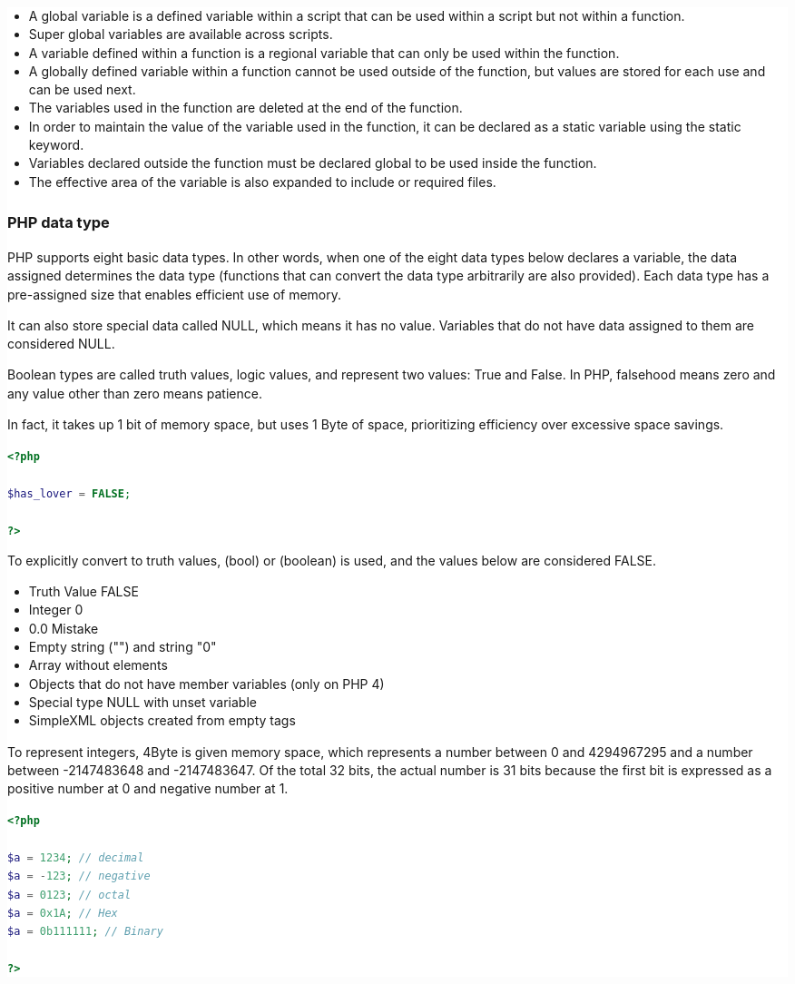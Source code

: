 - A global variable is a defined variable within a script that can be used within a script but not within a function.
- Super global variables are available across scripts.
- A variable defined within a function is a regional variable that can only be used within the function.
- A globally defined variable within a function cannot be used outside of the function, but values are stored for each use and can be used next.
- The variables used in the function are deleted at the end of the function.
- In order to maintain the value of the variable used in the function, it can be declared as a static variable using the static keyword.
- Variables declared outside the function must be declared global to be used inside the function.
- The effective area of the variable is also expanded to include or required files.

### PHP data type

PHP supports eight basic data types. In other words, when one of the eight data types below declares a variable, the data assigned determines the data type (functions that can convert the data type arbitrarily are also provided). Each data type has a pre-assigned size that enables efficient use of memory.

It can also store special data called NULL, which means it has no value. Variables that do not have data assigned to them are considered NULL.

Boolean types are called truth values, logic values, and represent two values: True and False. In PHP, falsehood means zero and any value other than zero means patience.

In fact, it takes up 1 bit of memory space, but uses 1 Byte of space, prioritizing efficiency over excessive space savings.

```php
<?php

$has_lover = FALSE;

?>

```

To explicitly convert to truth values, (bool) or (boolean) is used, and the values below are considered FALSE.

- Truth Value FALSE
- Integer 0
- 0.0 Mistake
- Empty string ("") and string "0"
- Array without elements
- Objects that do not have member variables (only on PHP 4)
- Special type NULL with unset variable
- SimpleXML objects created from empty tags

To represent integers, 4Byte is given memory space, which represents a number between 0 and 4294967295 and a number between -2147483648 and -2147483647. Of the total 32 bits, the actual number is 31 bits because the first bit is expressed as a positive number at 0 and negative number at 1.

```php
<?php

$a = 1234; // decimal
$a = -123; // negative
$a = 0123; // octal
$a = 0x1A; // Hex
$a = 0b111111; // Binary

?>

```
